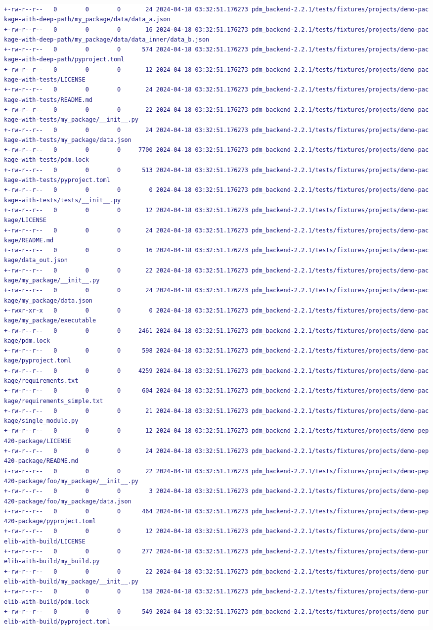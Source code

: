 ```diff
+-rw-r--r--   0        0        0       24 2024-04-18 03:32:51.176273 pdm_backend-2.2.1/tests/fixtures/projects/demo-package-with-deep-path/my_package/data/data_a.json
+-rw-r--r--   0        0        0       16 2024-04-18 03:32:51.176273 pdm_backend-2.2.1/tests/fixtures/projects/demo-package-with-deep-path/my_package/data/data_inner/data_b.json
+-rw-r--r--   0        0        0      574 2024-04-18 03:32:51.176273 pdm_backend-2.2.1/tests/fixtures/projects/demo-package-with-deep-path/pyproject.toml
+-rw-r--r--   0        0        0       12 2024-04-18 03:32:51.176273 pdm_backend-2.2.1/tests/fixtures/projects/demo-package-with-tests/LICENSE
+-rw-r--r--   0        0        0       24 2024-04-18 03:32:51.176273 pdm_backend-2.2.1/tests/fixtures/projects/demo-package-with-tests/README.md
+-rw-r--r--   0        0        0       22 2024-04-18 03:32:51.176273 pdm_backend-2.2.1/tests/fixtures/projects/demo-package-with-tests/my_package/__init__.py
+-rw-r--r--   0        0        0       24 2024-04-18 03:32:51.176273 pdm_backend-2.2.1/tests/fixtures/projects/demo-package-with-tests/my_package/data.json
+-rw-r--r--   0        0        0     7700 2024-04-18 03:32:51.176273 pdm_backend-2.2.1/tests/fixtures/projects/demo-package-with-tests/pdm.lock
+-rw-r--r--   0        0        0      513 2024-04-18 03:32:51.176273 pdm_backend-2.2.1/tests/fixtures/projects/demo-package-with-tests/pyproject.toml
+-rw-r--r--   0        0        0        0 2024-04-18 03:32:51.176273 pdm_backend-2.2.1/tests/fixtures/projects/demo-package-with-tests/tests/__init__.py
+-rw-r--r--   0        0        0       12 2024-04-18 03:32:51.176273 pdm_backend-2.2.1/tests/fixtures/projects/demo-package/LICENSE
+-rw-r--r--   0        0        0       24 2024-04-18 03:32:51.176273 pdm_backend-2.2.1/tests/fixtures/projects/demo-package/README.md
+-rw-r--r--   0        0        0       16 2024-04-18 03:32:51.176273 pdm_backend-2.2.1/tests/fixtures/projects/demo-package/data_out.json
+-rw-r--r--   0        0        0       22 2024-04-18 03:32:51.176273 pdm_backend-2.2.1/tests/fixtures/projects/demo-package/my_package/__init__.py
+-rw-r--r--   0        0        0       24 2024-04-18 03:32:51.176273 pdm_backend-2.2.1/tests/fixtures/projects/demo-package/my_package/data.json
+-rwxr-xr-x   0        0        0        0 2024-04-18 03:32:51.176273 pdm_backend-2.2.1/tests/fixtures/projects/demo-package/my_package/executable
+-rw-r--r--   0        0        0     2461 2024-04-18 03:32:51.176273 pdm_backend-2.2.1/tests/fixtures/projects/demo-package/pdm.lock
+-rw-r--r--   0        0        0      598 2024-04-18 03:32:51.176273 pdm_backend-2.2.1/tests/fixtures/projects/demo-package/pyproject.toml
+-rw-r--r--   0        0        0     4259 2024-04-18 03:32:51.176273 pdm_backend-2.2.1/tests/fixtures/projects/demo-package/requirements.txt
+-rw-r--r--   0        0        0      604 2024-04-18 03:32:51.176273 pdm_backend-2.2.1/tests/fixtures/projects/demo-package/requirements_simple.txt
+-rw-r--r--   0        0        0       21 2024-04-18 03:32:51.176273 pdm_backend-2.2.1/tests/fixtures/projects/demo-package/single_module.py
+-rw-r--r--   0        0        0       12 2024-04-18 03:32:51.176273 pdm_backend-2.2.1/tests/fixtures/projects/demo-pep420-package/LICENSE
+-rw-r--r--   0        0        0       24 2024-04-18 03:32:51.176273 pdm_backend-2.2.1/tests/fixtures/projects/demo-pep420-package/README.md
+-rw-r--r--   0        0        0       22 2024-04-18 03:32:51.176273 pdm_backend-2.2.1/tests/fixtures/projects/demo-pep420-package/foo/my_package/__init__.py
+-rw-r--r--   0        0        0        3 2024-04-18 03:32:51.176273 pdm_backend-2.2.1/tests/fixtures/projects/demo-pep420-package/foo/my_package/data.json
+-rw-r--r--   0        0        0      464 2024-04-18 03:32:51.176273 pdm_backend-2.2.1/tests/fixtures/projects/demo-pep420-package/pyproject.toml
+-rw-r--r--   0        0        0       12 2024-04-18 03:32:51.176273 pdm_backend-2.2.1/tests/fixtures/projects/demo-purelib-with-build/LICENSE
+-rw-r--r--   0        0        0      277 2024-04-18 03:32:51.176273 pdm_backend-2.2.1/tests/fixtures/projects/demo-purelib-with-build/my_build.py
+-rw-r--r--   0        0        0       22 2024-04-18 03:32:51.176273 pdm_backend-2.2.1/tests/fixtures/projects/demo-purelib-with-build/my_package/__init__.py
+-rw-r--r--   0        0        0      138 2024-04-18 03:32:51.176273 pdm_backend-2.2.1/tests/fixtures/projects/demo-purelib-with-build/pdm.lock
+-rw-r--r--   0        0        0      549 2024-04-18 03:32:51.176273 pdm_backend-2.2.1/tests/fixtures/projects/demo-purelib-with-build/pyproject.toml
```